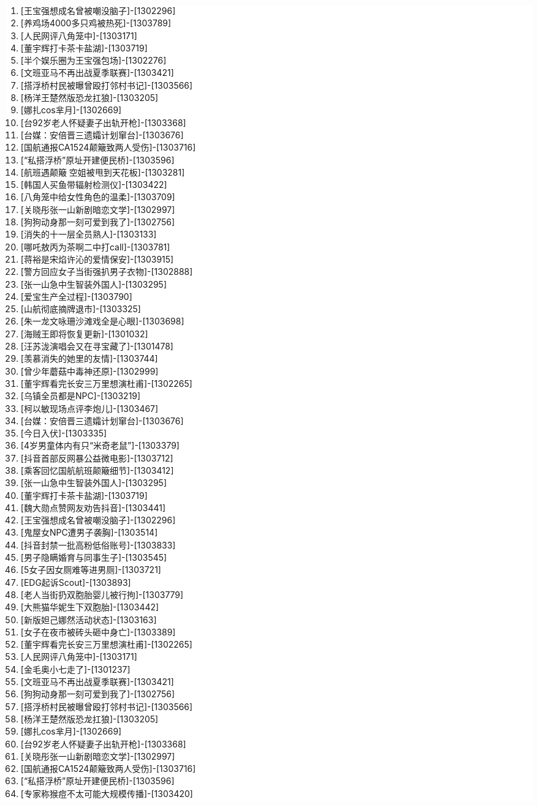 1. [王宝强想成名曾被嘲没脑子]-[1302296]
1. [养鸡场4000多只鸡被热死]-[1303789]
1. [人民网评八角笼中]-[1303171]
1. [董宇辉打卡茶卡盐湖]-[1303719]
1. [半个娱乐圈为王宝强包场]-[1302276]
1. [文班亚马不再出战夏季联赛]-[1303421]
1. [搭浮桥村民被曝曾殴打邻村书记]-[1303566]
1. [杨洋王楚然版恐龙扛狼]-[1303205]
1. [娜扎cos芈月]-[1302669]
1. [台92岁老人怀疑妻子出轨开枪]-[1303368]
1. [台媒：安倍晋三遗孀计划窜台]-[1303676]
1. [国航通报CA1524颠簸致两人受伤]-[1303716]
1. [“私搭浮桥”原址开建便民桥]-[1303596]
1. [航班遇颠簸 空姐被甩到天花板]-[1303281]
1. [韩国人买鱼带辐射检测仪]-[1303422]
1. [八角笼中给女性角色的温柔]-[1303709]
1. [关晓彤张一山新剧暗恋文学]-[1302997]
1. [狗狗动身那一刻可爱到我了]-[1302756]
1. [消失的十一层全员熟人]-[1303133]
1. [哪吒敖丙为茶啊二中打call]-[1303781]
1. [蒋裕是宋焰许沁的爱情保安]-[1303915]
1. [警方回应女子当街强扒男子衣物]-[1302888]
1. [张一山急中生智装外国人]-[1303295]
1. [爱宝生产全过程]-[1303790]
1. [山航彻底摘牌退市]-[1303325]
1. [朱一龙文咏珊沙滩戏全是心眼]-[1303698]
1. [海贼王即将恢复更新]-[1301032]
1. [汪苏泷演唱会又在寻宝藏了]-[1301478]
1. [羡慕消失的她里的友情]-[1303744]
1. [曾少年蘑菇中毒神还原]-[1302999]
1. [董宇辉看完长安三万里想演杜甫]-[1302265]
1. [乌镇全员都是NPC]-[1303219]
1. [柯以敏现场点评李炮儿]-[1303467]
1. [台媒：安倍晋三遗孀计划窜台]-[1303676]
1. [今日入伏]-[1303335]
1. [4岁男童体内有只“米奇老鼠”]-[1303379]
1. [抖音首部反网暴公益微电影]-[1303712]
1. [乘客回忆国航航班颠簸细节]-[1303412]
1. [张一山急中生智装外国人]-[1303295]
1. [董宇辉打卡茶卡盐湖]-[1303719]
1. [魏大勋点赞网友劝告抖音]-[1303441]
1. [王宝强想成名曾被嘲没脑子]-[1302296]
1. [鬼屋女NPC遭男子袭胸]-[1303514]
1. [抖音封禁一批高粉低俗账号]-[1303833]
1. [男子隐瞒婚育与同事生子]-[1303545]
1. [5女子因女厕难等进男厕]-[1303721]
1. [EDG起诉Scout]-[1303893]
1. [老人当街扔双胞胎婴儿被行拘]-[1303779]
1. [大熊猫华妮生下双胞胎]-[1303442]
1. [新版妲己娜然活动状态]-[1303163]
1. [女子在夜市被砖头砸中身亡]-[1303389]
1. [董宇辉看完长安三万里想演杜甫]-[1302265]
1. [人民网评八角笼中]-[1303171]
1. [金毛奥小七走了]-[1301237]
1. [文班亚马不再出战夏季联赛]-[1303421]
1. [狗狗动身那一刻可爱到我了]-[1302756]
1. [搭浮桥村民被曝曾殴打邻村书记]-[1303566]
1. [杨洋王楚然版恐龙扛狼]-[1303205]
1. [娜扎cos芈月]-[1302669]
1. [台92岁老人怀疑妻子出轨开枪]-[1303368]
1. [关晓彤张一山新剧暗恋文学]-[1302997]
1. [国航通报CA1524颠簸致两人受伤]-[1303716]
1. [“私搭浮桥”原址开建便民桥]-[1303596]
1. [专家称猴痘不太可能大规模传播]-[1303420]